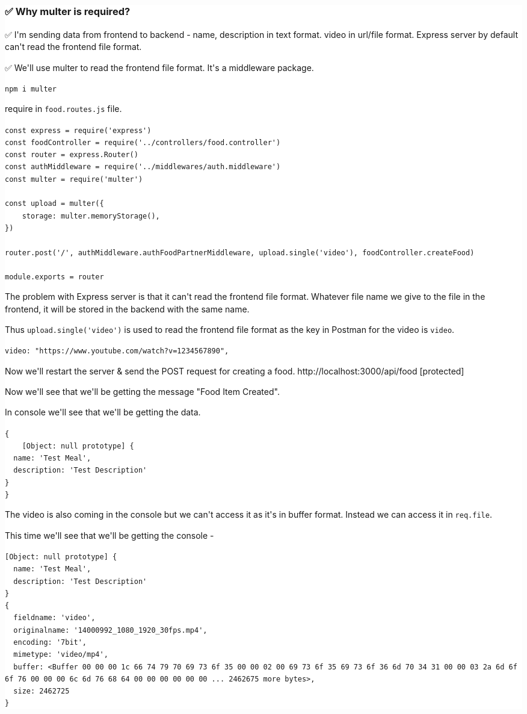 ### ✅ Why multer is required?
✅ I'm sending data from frontend to backend - name, description in text format. video in url/file format. Express server by default can't read the frontend file format.

✅ We'll use multer to read the frontend file format. It's a middleware package.
```
npm i multer
```
require in `food.routes.js` file.
```
const express = require('express')
const foodController = require('../controllers/food.controller')
const router = express.Router()
const authMiddleware = require('../middlewares/auth.middleware')
const multer = require('multer')

const upload = multer({
    storage: multer.memoryStorage(),
})

router.post('/', authMiddleware.authFoodPartnerMiddleware, upload.single('video'), foodController.createFood)

module.exports = router
```
The problem with Express server is that it can't read the frontend file format. Whatever file name we give to the file in the frontend, it will be stored in the backend with the same name. 

Thus `upload.single('video')` is used to read the frontend file format as the key in Postman for the video is `video`. 
```
video: "https://www.youtube.com/watch?v=1234567890",
```

Now we'll restart the server & send the POST request for creating a food. http://localhost:3000/api/food   [protected]

Now we'll see that we'll be getting the message "Food Item Created".

In console we'll see that we'll be getting the data.
```
{
    [Object: null prototype] {
  name: 'Test Meal',
  description: 'Test Description'
}
}
```
The video is also coming in the console but we can't access it as it's in buffer format. Instead we can access it in `req.file`.

This time we'll see that we'll be getting the console -
```
[Object: null prototype] {
  name: 'Test Meal',
  description: 'Test Description'
}
{
  fieldname: 'video',
  originalname: '14000992_1080_1920_30fps.mp4',
  encoding: '7bit',
  mimetype: 'video/mp4',
  buffer: <Buffer 00 00 00 1c 66 74 79 70 69 73 6f 35 00 00 02 00 69 73 6f 35 69 73 6f 36 6d 70 34 31 00 00 03 2a 6d 6f 6f 76 00 00 00 6c 6d 76 68 64 00 00 00 00 00 00 ... 2462675 more bytes>,
  size: 2462725
}
```
